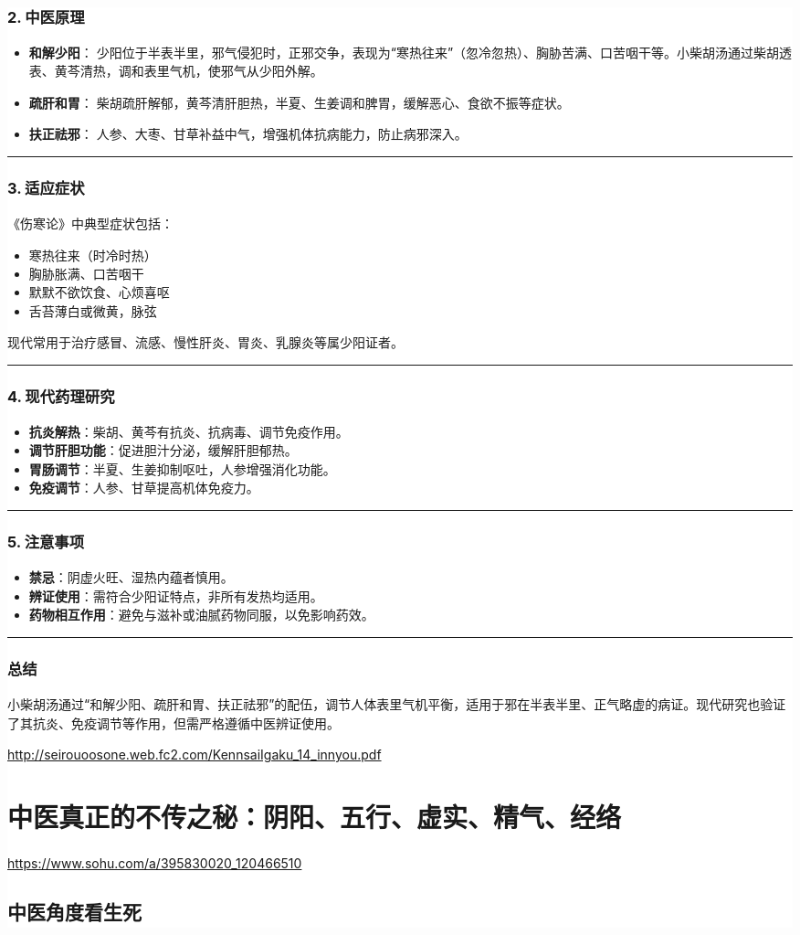 
### **2. 中医原理**

- **和解少阳**：
  少阳位于半表半里，邪气侵犯时，正邪交争，表现为“寒热往来”（忽冷忽热）、胸胁苦满、口苦咽干等。小柴胡汤通过柴胡透表、黄芩清热，调和表里气机，使邪气从少阳外解。

- **疏肝和胃**：
  柴胡疏肝解郁，黄芩清肝胆热，半夏、生姜调和脾胃，缓解恶心、食欲不振等症状。

- **扶正祛邪**：
  人参、大枣、甘草补益中气，增强机体抗病能力，防止病邪深入。

---

### **3. 适应症状**

《伤寒论》中典型症状包括：

- 寒热往来（时冷时热）
- 胸胁胀满、口苦咽干
- 默默不欲饮食、心烦喜呕
- 舌苔薄白或微黄，脉弦

现代常用于治疗感冒、流感、慢性肝炎、胃炎、乳腺炎等属少阳证者。

---

### **4. 现代药理研究**

- **抗炎解热**：柴胡、黄芩有抗炎、抗病毒、调节免疫作用。
- **调节肝胆功能**：促进胆汁分泌，缓解肝胆郁热。
- **胃肠调节**：半夏、生姜抑制呕吐，人参增强消化功能。
- **免疫调节**：人参、甘草提高机体免疫力。

---

### **5. 注意事项**

- **禁忌**：阴虚火旺、湿热内蕴者慎用。
- **辨证使用**：需符合少阳证特点，非所有发热均适用。
- **药物相互作用**：避免与滋补或油腻药物同服，以免影响药效。

---

### **总结**

小柴胡汤通过“和解少阳、疏肝和胃、扶正祛邪”的配伍，调节人体表里气机平衡，适用于邪在半表半里、正气略虚的病证。现代研究也验证了其抗炎、免疫调节等作用，但需严格遵循中医辨证使用。

<http://seirouoosone.web.fc2.com/KennsaiIgaku_14_innyou.pdf>

# 中医真正的不传之秘：阴阳、五行、虚实、精气、经络

<https://www.sohu.com/a/395830020_120466510>

## 中医角度看生死
